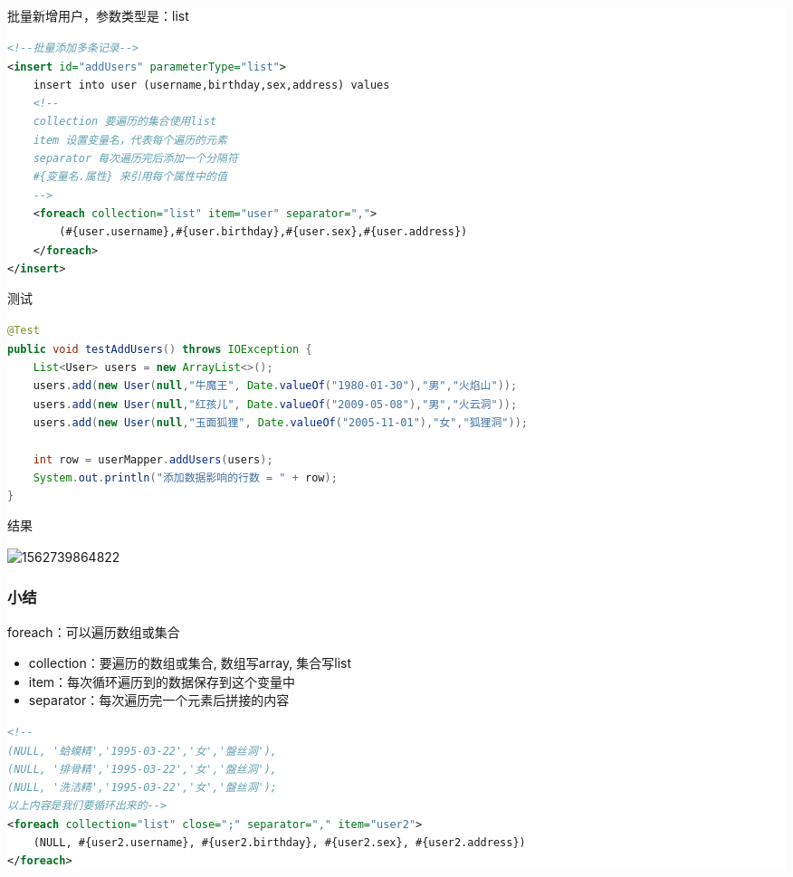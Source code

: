 批量新增用户，参数类型是：list

```xml
<!--批量添加多条记录-->
<insert id="addUsers" parameterType="list">
    insert into user (username,birthday,sex,address) values
    <!--
    collection 要遍历的集合使用list
    item 设置变量名，代表每个遍历的元素
    separator 每次遍历完后添加一个分隔符
    #{变量名.属性} 来引用每个属性中的值
    -->
    <foreach collection="list" item="user" separator=",">
        (#{user.username},#{user.birthday},#{user.sex},#{user.address})
    </foreach>
</insert>
```

测试

```java
@Test
public void testAddUsers() throws IOException {
    List<User> users = new ArrayList<>();
    users.add(new User(null,"牛魔王", Date.valueOf("1980-01-30"),"男","火焰山"));
    users.add(new User(null,"红孩儿", Date.valueOf("2009-05-08"),"男","火云洞"));
    users.add(new User(null,"玉面狐狸", Date.valueOf("2005-11-01"),"女","狐狸洞"));

    int row = userMapper.addUsers(users);
    System.out.println("添加数据影响的行数 = " + row);
}
```

结果

![1562739864822](MyBatis-02.assets/1562739864822.png) 



### 小结

foreach：可以遍历数组或集合

- collection：要遍历的数组或集合, 数组写array, 集合写list
- item：每次循环遍历到的数据保存到这个变量中
- separator：每次遍历完一个元素后拼接的内容

```xml
<!--
(NULL, '蛤蟆精','1995-03-22','女','盤丝洞'),
(NULL, '排骨精','1995-03-22','女','盤丝洞'),
(NULL, '洗洁精','1995-03-22','女','盤丝洞');
以上内容是我们要循环出来的-->
<foreach collection="list" close=";" separator="," item="user2">
    (NULL, #{user2.username}, #{user2.birthday}, #{user2.sex}, #{user2.address})
</foreach>
```
